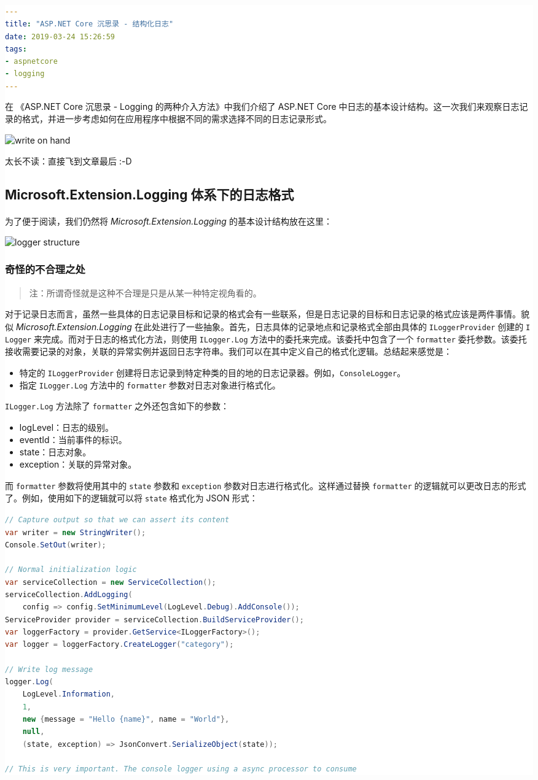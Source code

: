 ```yaml
---
title: "ASP.NET Core 沉思录 - 结构化日志"
date: 2019-03-24 15:26:59
tags:
- aspnetcore
- logging
---
```


在 《ASP.NET Core 沉思录 - Logging 的两种介入方法》中我们介绍了 ASP.NET Core 中日志的基本设计结构。这一次我们来观察日志记录的格式，并进一步考虑如何在应用程序中根据不同的需求选择不同的日志记录形式。

<img src="{{root_url}}/images/blog/core-mvc-logging-title-2.jpg" style="text-align:center" alt="write on hand"/>



太长不读：直接飞到文章最后 :-D

## Microsoft.Extension.Logging 体系下的日志格式

为了便于阅读，我们仍然将 *Microsoft.Extension.Logging* 的基本设计结构放在这里：

<img src="{{root_url}}/images/blog/core-mvc-logger-struct.png" style="text-align:center" alt="logger structure"/>

### 奇怪的不合理之处

> 注：所谓奇怪就是这种不合理是只是从某一种特定视角看的。

对于记录日志而言，虽然一些具体的日志记录目标和记录的格式会有一些联系，但是日志记录的目标和日志记录的格式应该是两件事情。貌似 *Microsoft.Extension.Logging* 在此处进行了一些抽象。首先，日志具体的记录地点和记录格式全部由具体的 `ILoggerProvider` 创建的 `ILogger` 来完成。而对于日志的格式化方法，则使用 `ILogger.Log` 方法中的委托来完成。该委托中包含了一个 `formatter` 委托参数。该委托接收需要记录的对象，关联的异常实例并返回日志字符串。我们可以在其中定义自己的格式化逻辑。总结起来感觉是：

* 特定的 `ILoggerProvider` 创建将日志记录到特定种类的目的地的日志记录器。例如，`ConsoleLogger`。
* 指定 `ILogger.Log` 方法中的 `formatter` 参数对日志对象进行格式化。

`ILogger.Log` 方法除了 `formatter` 之外还包含如下的参数：

* logLevel：日志的级别。
* eventId：当前事件的标识。
* state：日志对象。
* exception：关联的异常对象。

而 `formatter` 参数将使用其中的 `state` 参数和 `exception` 参数对日志进行格式化。这样通过替换 `formatter` 的逻辑就可以更改日志的形式了。例如，使用如下的逻辑就可以将 `state` 格式化为 JSON 形式：

```cs
// Capture output so that we can assert its content
var writer = new StringWriter();
Console.SetOut(writer);

// Normal initialization logic
var serviceCollection = new ServiceCollection();
serviceCollection.AddLogging(
    config => config.SetMinimumLevel(LogLevel.Debug).AddConsole());
ServiceProvider provider = serviceCollection.BuildServiceProvider();
var loggerFactory = provider.GetService<ILoggerFactory>();
var logger = loggerFactory.CreateLogger("category");

// Write log message
logger.Log(
    LogLevel.Information,
    1,
    new {message = "Hello {name}", name = "World"},
    null,
    (state, exception) => JsonConvert.SerializeObject(state));

// This is very important. The console logger using a async processor to consume
```